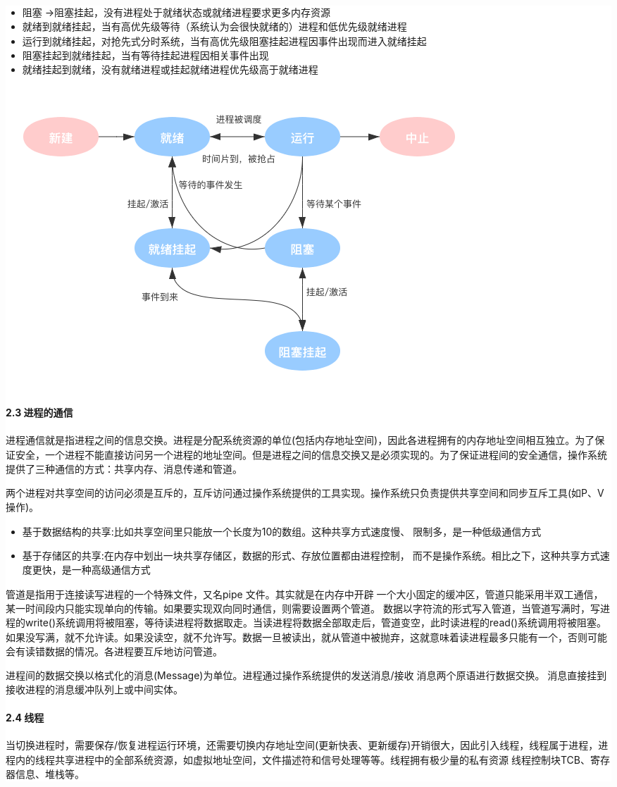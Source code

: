 - 阻塞 ->阻塞挂起，没有进程处于就绪状态或就绪进程要求更多内存资源
- 就绪到就绪挂起，当有高优先级等待（系统认为会很快就绪的）进程和低优先级就绪进程
- 运行到就绪挂起，对抢先式分时系统，当有高优先级阻塞挂起进程因事件出现而进入就绪挂起
- 阻塞挂起到就绪挂起，当有等待挂起进程因相关事件出现
- 就绪挂起到就绪，没有就绪进程或挂起就绪进程优先级高于就绪进程

![](../Img/7状态.png)


#### 2.3 进程的通信

进程通信就是指进程之间的信息交换。进程是分配系统资源的单位(包括内存地址空间)，因此各进程拥有的内存地址空间相互独立。为了保证安全，一个进程不能直接访问另一个进程的地址空间。但是进程之间的信息交换又是必须实现的。为了保证进程间的安全通信，操作系统提供了三种通信的方式：共享内存、消息传递和管道。

两个进程对共享空间的访问必须是互斥的，互斥访问通过操作系统提供的工具实现。操作系统只负责提供共享空间和同步互斥工具(如P、V操作)。
 - 基于数据结构的共享:比如共享空间里只能放一个长度为10的数组。这种共享方式速度慢、 限制多，是一种低级通信方式

- 基于存储区的共享:在内存中划出一块共享存储区，数据的形式、存放位置都由进程控制，
  而不是操作系统。相比之下，这种共享方式速度更快，是一种高级通信方式

管道是指用于连接读写进程的一个特殊文件，又名pipe 文件。其实就是在内存中开辟 一个大小固定的缓冲区，管道只能采用半双工通信，某一时间段内只能实现单向的传输。如果要实现双向同时通信，则需要设置两个管道。
数据以字符流的形式写入管道，当管道写满时，写进程的write()系统调用将被阻塞，等待读进程将数据取走。当读进程将数据全部取走后，管道变空，此时读进程的read()系统调用将被阻塞。如果没写满，就不允许读。如果没读空，就不允许写。数据一旦被读出，就从管道中被抛弃，这就意味着读进程最多只能有一个，否则可能会有读错数据的情况。各进程要互斥地访问管道。

进程间的数据交换以格式化的消息(Message)为单位。进程通过操作系统提供的发送消息/接收
消息两个原语进行数据交换。  消息直接挂到接收进程的消息缓冲队列上或中间实体。

#### 2.4 线程

当切换进程时，需要保存/恢复进程运行环境，还需要切换内存地址空间(更新快表、更新缓存)开销很大，因此引入线程，线程属于进程，进程内的线程共享进程中的全部系统资源，如虚拟地址空间，文件描述符和信号处理等等。线程拥有极少量的私有资源 线程控制块TCB、寄存器信息、堆栈等。
